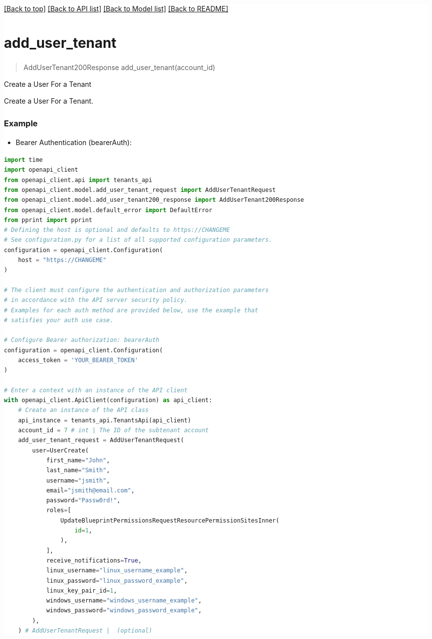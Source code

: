 [[Back to top]](#) [[Back to API list]](../README.md#documentation-for-api-endpoints) [[Back to Model list]](../README.md#documentation-for-models) [[Back to README]](../README.md)

# **add_user_tenant**
> AddUserTenant200Response add_user_tenant(account_id)

Create a User For a Tenant

Create a User For a Tenant.

### Example

* Bearer Authentication (bearerAuth):

```python
import time
import openapi_client
from openapi_client.api import tenants_api
from openapi_client.model.add_user_tenant_request import AddUserTenantRequest
from openapi_client.model.add_user_tenant200_response import AddUserTenant200Response
from openapi_client.model.default_error import DefaultError
from pprint import pprint
# Defining the host is optional and defaults to https://CHANGEME
# See configuration.py for a list of all supported configuration parameters.
configuration = openapi_client.Configuration(
    host = "https://CHANGEME"
)

# The client must configure the authentication and authorization parameters
# in accordance with the API server security policy.
# Examples for each auth method are provided below, use the example that
# satisfies your auth use case.

# Configure Bearer authorization: bearerAuth
configuration = openapi_client.Configuration(
    access_token = 'YOUR_BEARER_TOKEN'
)

# Enter a context with an instance of the API client
with openapi_client.ApiClient(configuration) as api_client:
    # Create an instance of the API class
    api_instance = tenants_api.TenantsApi(api_client)
    account_id = 7 # int | The ID of the subtenant account
    add_user_tenant_request = AddUserTenantRequest(
        user=UserCreate(
            first_name="John",
            last_name="Smith",
            username="jsmith",
            email="jsmith@email.com",
            password="Passw0rd!",
            roles=[
                UpdateBlueprintPermissionsRequestResourcePermissionSitesInner(
                    id=1,
                ),
            ],
            receive_notifications=True,
            linux_username="linux_username_example",
            linux_password="linux_password_example",
            linux_key_pair_id=1,
            windows_username="windows_username_example",
            windows_password="windows_password_example",
        ),
    ) # AddUserTenantRequest |  (optional)

```